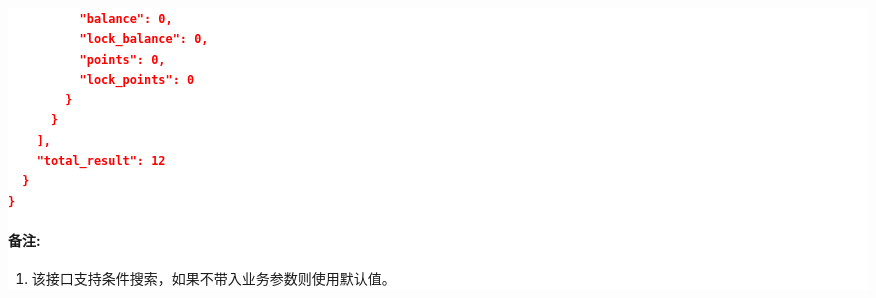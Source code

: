 ```json
          "balance": 0,
          "lock_balance": 0,
          "points": 0,
          "lock_points": 0
        }
      }
    ],
    "total_result": 12
  }
}
```

#### 备注:
1. 该接口支持条件搜索，如果不带入业务参数则使用默认值。
